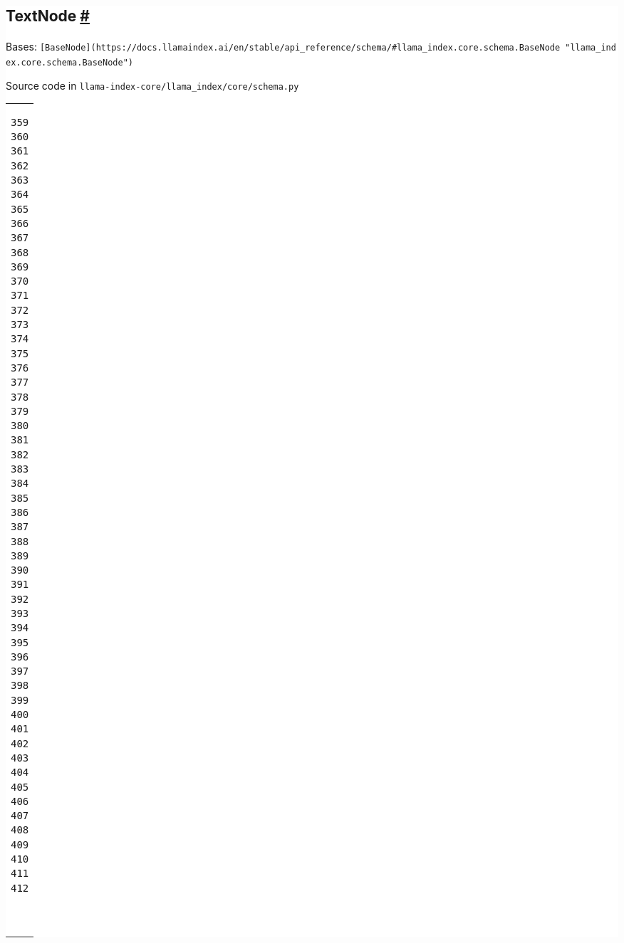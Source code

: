 
TextNode [#](https://docs.llamaindex.ai/en/stable/api_reference/schema/#llama_index.core.schema.TextNode "Permanent link")
--------------------------------------------------------------------------------------------------------------------------

Bases: `[BaseNode](https://docs.llamaindex.ai/en/stable/api_reference/schema/#llama_index.core.schema.BaseNode "llama_index.core.schema.BaseNode")`

Source code in `llama-index-core/llama_index/core/schema.py`

<table class="highlighttable"><tbody><tr><td class="linenos"><div class="linenodiv"><pre><span></span><span class="normal">359</span>
<span class="normal">360</span>
<span class="normal">361</span>
<span class="normal">362</span>
<span class="normal">363</span>
<span class="normal">364</span>
<span class="normal">365</span>
<span class="normal">366</span>
<span class="normal">367</span>
<span class="normal">368</span>
<span class="normal">369</span>
<span class="normal">370</span>
<span class="normal">371</span>
<span class="normal">372</span>
<span class="normal">373</span>
<span class="normal">374</span>
<span class="normal">375</span>
<span class="normal">376</span>
<span class="normal">377</span>
<span class="normal">378</span>
<span class="normal">379</span>
<span class="normal">380</span>
<span class="normal">381</span>
<span class="normal">382</span>
<span class="normal">383</span>
<span class="normal">384</span>
<span class="normal">385</span>
<span class="normal">386</span>
<span class="normal">387</span>
<span class="normal">388</span>
<span class="normal">389</span>
<span class="normal">390</span>
<span class="normal">391</span>
<span class="normal">392</span>
<span class="normal">393</span>
<span class="normal">394</span>
<span class="normal">395</span>
<span class="normal">396</span>
<span class="normal">397</span>
<span class="normal">398</span>
<span class="normal">399</span>
<span class="normal">400</span>
<span class="normal">401</span>
<span class="normal">402</span>
<span class="normal">403</span>
<span class="normal">404</span>
<span class="normal">405</span>
<span class="normal">406</span>
<span class="normal">407</span>
<span class="normal">408</span>
<span class="normal">409</span>
<span class="normal">410</span>
<span class="normal">411</span>
<span class="normal">412</span>